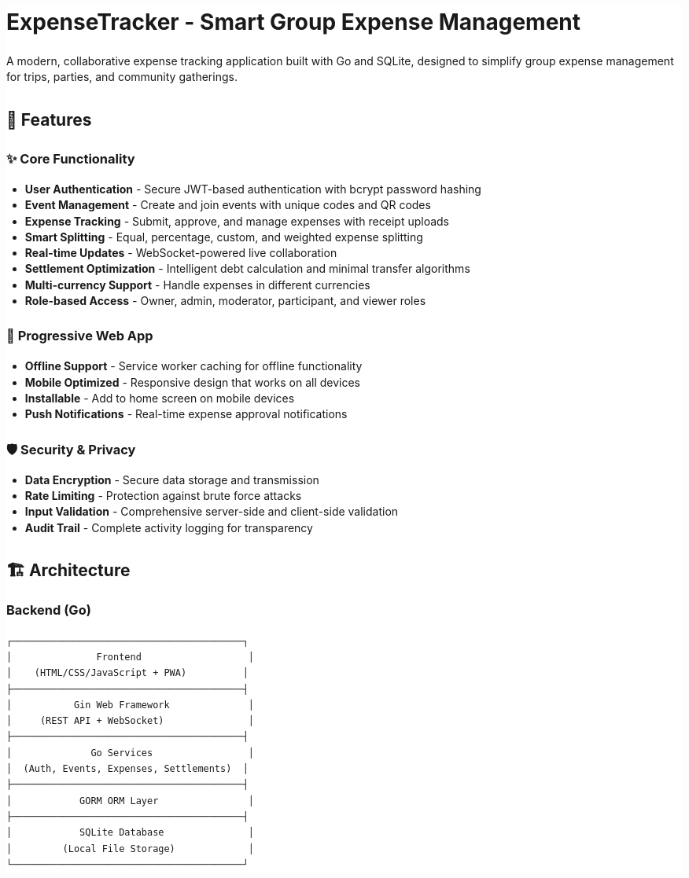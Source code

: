 # ExpenseTracker - Smart Group Expense Management

A modern, collaborative expense tracking application built with Go and SQLite, designed to simplify group expense management for trips, parties, and community gatherings.

## 🚀 Features

### ✨ **Core Functionality**
- **User Authentication** - Secure JWT-based authentication with bcrypt password hashing
- **Event Management** - Create and join events with unique codes and QR codes
- **Expense Tracking** - Submit, approve, and manage expenses with receipt uploads
- **Smart Splitting** - Equal, percentage, custom, and weighted expense splitting
- **Real-time Updates** - WebSocket-powered live collaboration
- **Settlement Optimization** - Intelligent debt calculation and minimal transfer algorithms
- **Multi-currency Support** - Handle expenses in different currencies
- **Role-based Access** - Owner, admin, moderator, participant, and viewer roles

### 📱 **Progressive Web App**
- **Offline Support** - Service worker caching for offline functionality
- **Mobile Optimized** - Responsive design that works on all devices
- **Installable** - Add to home screen on mobile devices
- **Push Notifications** - Real-time expense approval notifications

### 🛡️ **Security & Privacy**
- **Data Encryption** - Secure data storage and transmission
- **Rate Limiting** - Protection against brute force attacks
- **Input Validation** - Comprehensive server-side and client-side validation
- **Audit Trail** - Complete activity logging for transparency

## 🏗️ **Architecture**

### **Backend (Go)**
```
┌─────────────────────────────────────────┐
│               Frontend                   │
│    (HTML/CSS/JavaScript + PWA)          │
├─────────────────────────────────────────┤
│           Gin Web Framework              │
│     (REST API + WebSocket)               │
├─────────────────────────────────────────┤
│              Go Services                 │
│  (Auth, Events, Expenses, Settlements)  │
├─────────────────────────────────────────┤
│            GORM ORM Layer                │
├─────────────────────────────────────────┤
│            SQLite Database               │
│         (Local File Storage)             │
└─────────────────────────────────────────┘
```
